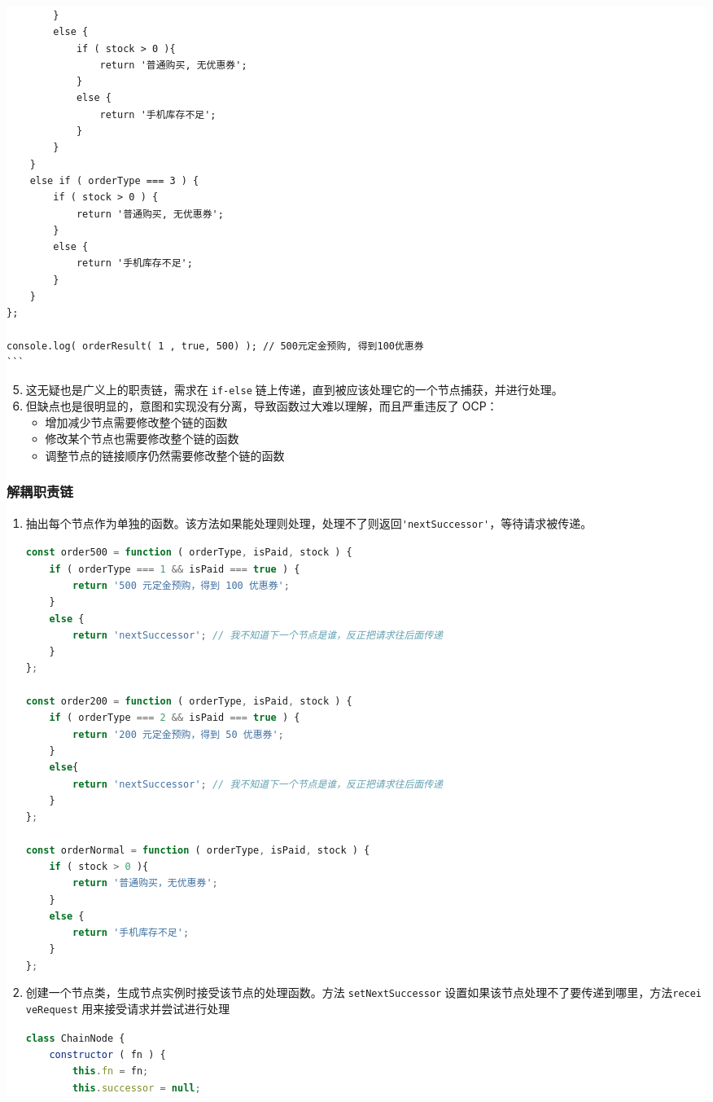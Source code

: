             }
            else {
                if ( stock > 0 ){
                    return '普通购买, 无优惠券';
                }
                else {
                    return '手机库存不足';
                }
            }
        }
        else if ( orderType === 3 ) {
            if ( stock > 0 ) {
                return '普通购买, 无优惠券';
            }
            else {
                return '手机库存不足';
            }
        }
    };

    console.log( orderResult( 1 , true, 500) ); // 500元定金预购, 得到100优惠券
    ```
5. 这无疑也是广义上的职责链，需求在 `if-else` 链上传递，直到被应该处理它的一个节点捕获，并进行处理。
6. 但缺点也是很明显的，意图和实现没有分离，导致函数过大难以理解，而且严重违反了 OCP：
    * 增加减少节点需要修改整个链的函数
    * 修改某个节点也需要修改整个链的函数
    * 调整节点的链接顺序仍然需要修改整个链的函数

### 解耦职责链
1. 抽出每个节点作为单独的函数。该方法如果能处理则处理，处理不了则返回`'nextSuccessor'`，等待请求被传递。
    ```js
    const order500 = function ( orderType, isPaid, stock ) {
        if ( orderType === 1 && isPaid === true ) {
            return '500 元定金预购，得到 100 优惠券';
        }
        else {
            return 'nextSuccessor'; // 我不知道下一个节点是谁，反正把请求往后面传递
        }
    };

    const order200 = function ( orderType, isPaid, stock ) {
        if ( orderType === 2 && isPaid === true ) {
            return '200 元定金预购，得到 50 优惠券';
        }
        else{
            return 'nextSuccessor'; // 我不知道下一个节点是谁，反正把请求往后面传递
        }
    };

    const orderNormal = function ( orderType, isPaid, stock ) {
        if ( stock > 0 ){
            return '普通购买，无优惠券';
        }
        else {
            return '手机库存不足';
        }
    };
    ```
2. 创建一个节点类，生成节点实例时接受该节点的处理函数。方法 `setNextSuccessor` 设置如果该节点处理不了要传递到哪里，方法`receiveRequest` 用来接受请求并尝试进行处理
    ```js
    class ChainNode {
        constructor ( fn ) {
            this.fn = fn;
            this.successor = null;